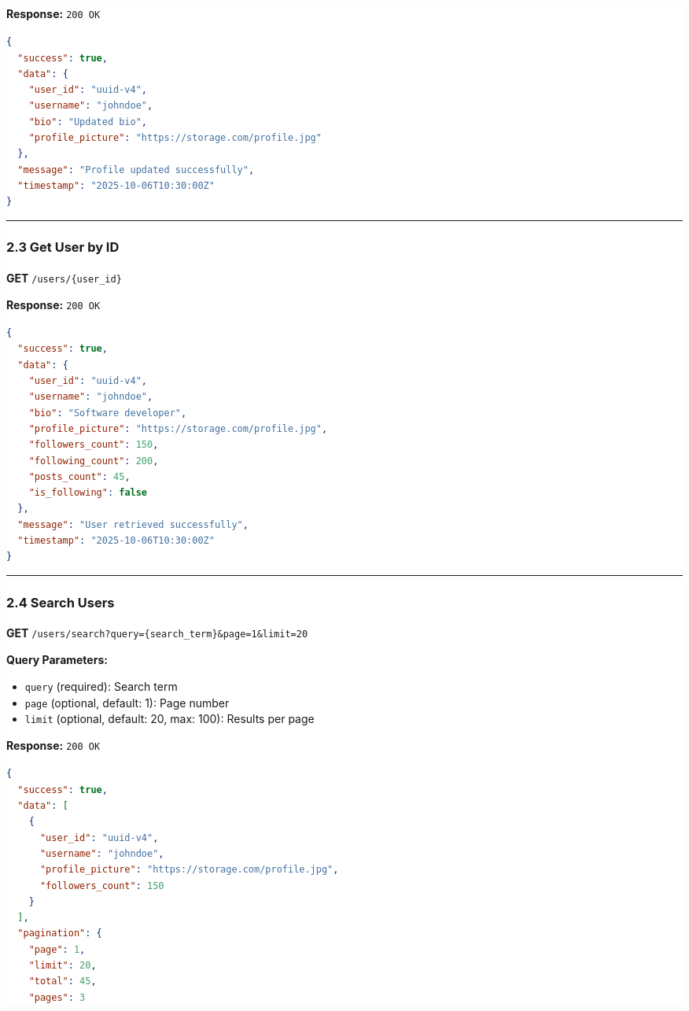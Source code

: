 **Response:** `200 OK`
```json
{
  "success": true,
  "data": {
    "user_id": "uuid-v4",
    "username": "johndoe",
    "bio": "Updated bio",
    "profile_picture": "https://storage.com/profile.jpg"
  },
  "message": "Profile updated successfully",
  "timestamp": "2025-10-06T10:30:00Z"
}
```

---

### 2.3 Get User by ID
**GET** `/users/{user_id}`

**Response:** `200 OK`
```json
{
  "success": true,
  "data": {
    "user_id": "uuid-v4",
    "username": "johndoe",
    "bio": "Software developer",
    "profile_picture": "https://storage.com/profile.jpg",
    "followers_count": 150,
    "following_count": 200,
    "posts_count": 45,
    "is_following": false
  },
  "message": "User retrieved successfully",
  "timestamp": "2025-10-06T10:30:00Z"
}
```

---

### 2.4 Search Users
**GET** `/users/search?query={search_term}&page=1&limit=20`

**Query Parameters:**
- `query` (required): Search term
- `page` (optional, default: 1): Page number
- `limit` (optional, default: 20, max: 100): Results per page

**Response:** `200 OK`
```json
{
  "success": true,
  "data": [
    {
      "user_id": "uuid-v4",
      "username": "johndoe",
      "profile_picture": "https://storage.com/profile.jpg",
      "followers_count": 150
    }
  ],
  "pagination": {
    "page": 1,
    "limit": 20,
    "total": 45,
    "pages": 3
```